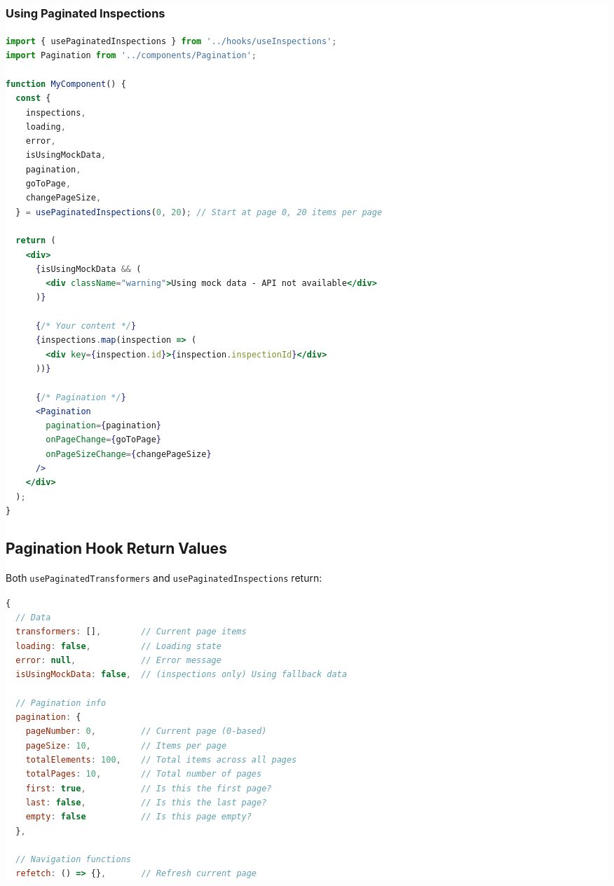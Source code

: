 
### Using Paginated Inspections

```jsx
import { usePaginatedInspections } from '../hooks/useInspections';
import Pagination from '../components/Pagination';

function MyComponent() {
  const {
    inspections,
    loading,
    error,
    isUsingMockData,
    pagination,
    goToPage,
    changePageSize,
  } = usePaginatedInspections(0, 20); // Start at page 0, 20 items per page

  return (
    <div>
      {isUsingMockData && (
        <div className="warning">Using mock data - API not available</div>
      )}
      
      {/* Your content */}
      {inspections.map(inspection => (
        <div key={inspection.id}>{inspection.inspectionId}</div>
      ))}
      
      {/* Pagination */}
      <Pagination
        pagination={pagination}
        onPageChange={goToPage}
        onPageSizeChange={changePageSize}
      />
    </div>
  );
}
```

## Pagination Hook Return Values

Both `usePaginatedTransformers` and `usePaginatedInspections` return:

```jsx
{
  // Data
  transformers: [],        // Current page items
  loading: false,          // Loading state
  error: null,             // Error message
  isUsingMockData: false,  // (inspections only) Using fallback data

  // Pagination info
  pagination: {
    pageNumber: 0,         // Current page (0-based)
    pageSize: 10,          // Items per page
    totalElements: 100,    // Total items across all pages
    totalPages: 10,        // Total number of pages
    first: true,           // Is this the first page?
    last: false,           // Is this the last page?
    empty: false           // Is this page empty?
  },

  // Navigation functions
  refetch: () => {},       // Refresh current page
```